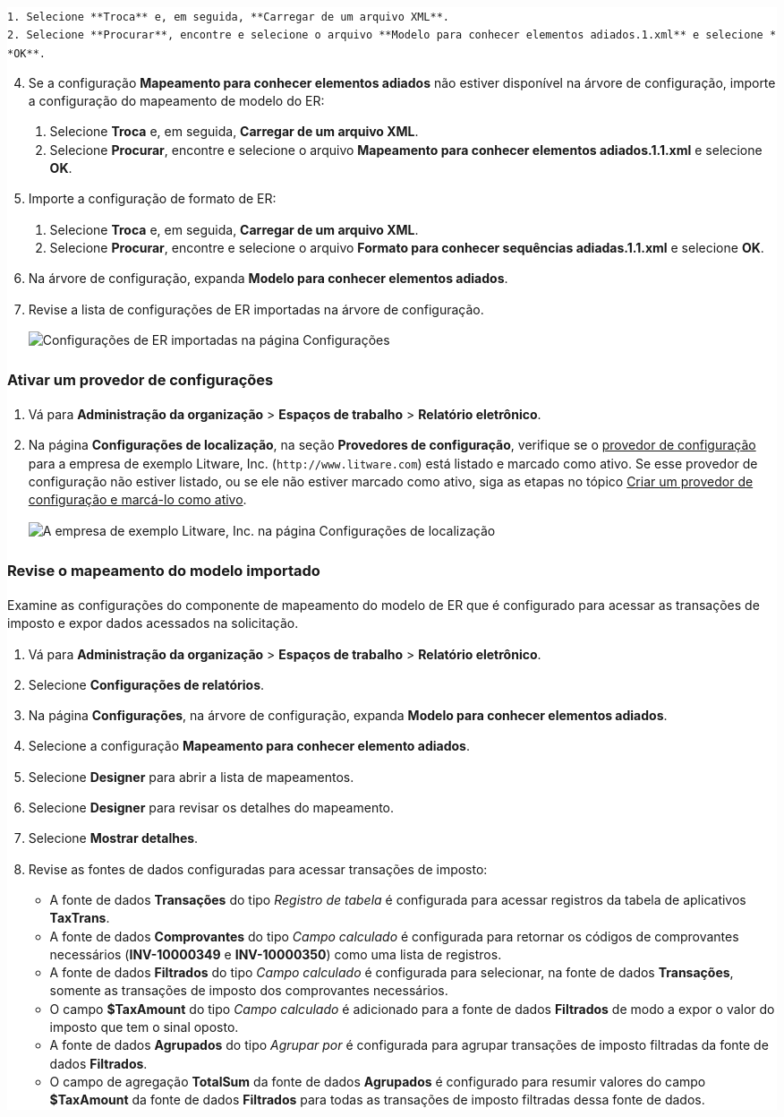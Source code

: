     1. Selecione **Troca** e, em seguida, **Carregar de um arquivo XML**.
    2. Selecione **Procurar**, encontre e selecione o arquivo **Modelo para conhecer elementos adiados.1.xml** e selecione **OK**.

4. Se a configuração **Mapeamento para conhecer elementos adiados** não estiver disponível na árvore de configuração, importe a configuração do mapeamento de modelo do ER:

    1. Selecione **Troca** e, em seguida, **Carregar de um arquivo XML**.
    2. Selecione **Procurar**, encontre e selecione o arquivo **Mapeamento para conhecer elementos adiados.1.1.xml** e selecione **OK**.

5. Importe a configuração de formato de ER:

    1. Selecione **Troca** e, em seguida, **Carregar de um arquivo XML**.
    2. Selecione **Procurar**, encontre e selecione o arquivo **Formato para conhecer sequências adiadas.1.1.xml** e selecione **OK**.

6. Na árvore de configuração, expanda **Modelo para conhecer elementos adiados**.
7. Revise a lista de configurações de ER importadas na árvore de configuração.

    ![Configurações de ER importadas na página Configurações](./media/ER-DeferredSequence-Configurations.png)

### <a name="activate-a-configurations-provider"></a>Ativar um provedor de configurações

1. Vá para **Administração da organização** \> **Espaços de trabalho** \> **Relatório eletrônico**.
2. Na página **Configurações de localização**, na seção **Provedores de configuração**, verifique se o [provedor de configuração](general-electronic-reporting.md#Provider) para a empresa de exemplo Litware, Inc. (`http://www.litware.com`) está listado e marcado como ativo. Se esse provedor de configuração não estiver listado, ou se ele não estiver marcado como ativo, siga as etapas no tópico [Criar um provedor de configuração e marcá-lo como ativo](./tasks/er-configuration-provider-mark-it-active-2016-11.md).

    ![A empresa de exemplo Litware, Inc. na página Configurações de localização](./media/ER-DeferredSequence-ElectronicReportingWorkspace.png)

### <a name="review-the-imported-model-mapping"></a>Revise o mapeamento do modelo importado

Examine as configurações do componente de mapeamento do modelo de ER que é configurado para acessar as transações de imposto e expor dados acessados na solicitação.

1. Vá para **Administração da organização** \> **Espaços de trabalho** \> **Relatório eletrônico**.
2. Selecione **Configurações de relatórios**.
3. Na página **Configurações**, na árvore de configuração, expanda **Modelo para conhecer elementos adiados**.
4. Selecione a configuração **Mapeamento para conhecer elemento adiados**.
5. Selecione **Designer** para abrir a lista de mapeamentos.
6. Selecione **Designer** para revisar os detalhes do mapeamento.
7. Selecione **Mostrar detalhes**.
8. Revise as fontes de dados configuradas para acessar transações de imposto:

    - A fonte de dados **Transações** do tipo *Registro de tabela* é configurada para acessar registros da tabela de aplicativos **TaxTrans**.
    - A fonte de dados **Comprovantes** do tipo *Campo calculado* é configurada para retornar os códigos de comprovantes necessários (**INV-10000349** e **INV-10000350**) como uma lista de registros.
    - A fonte de dados **Filtrados** do tipo *Campo calculado* é configurada para selecionar, na fonte de dados **Transações**, somente as transações de imposto dos comprovantes necessários.
    - O campo **\$TaxAmount** do tipo *Campo calculado* é adicionado para a fonte de dados **Filtrados** de modo a expor o valor do imposto que tem o sinal oposto.
    - A fonte de dados **Agrupados** do tipo *Agrupar por* é configurada para agrupar transações de imposto filtradas da fonte de dados **Filtrados**.
    - O campo de agregação **TotalSum** da fonte de dados **Agrupados** é configurado para resumir valores do campo **\$TaxAmount** da fonte de dados **Filtrados** para todas as transações de imposto filtradas dessa fonte de dados.
